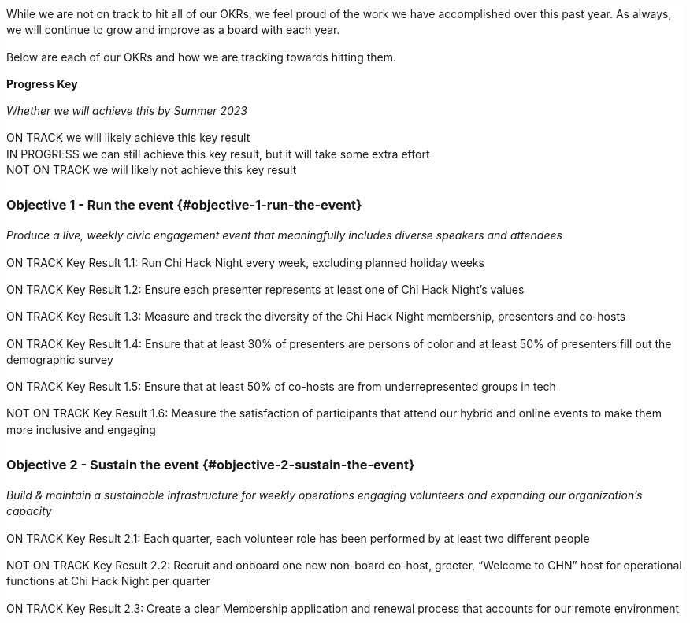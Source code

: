 While we are not on track to hit all of our OKRs, we feel proud of the work we have accomplished over this past year. As always, we will continue to grow and improve as a board with each year. 

Below are each of our OKRs and how we are tracking towards hitting them. 

**Progress Key**

_Whether we will achieve this by Summer 2023_

<span class='label label-success'><i class='fa fa-fw fa-check'></i> ON TRACK</span> we will likely achieve this key result<br />
<span class='label label-warning'><i class='fa fa-fw fa-minus'></i> IN PROGRESS</span> we can still achieve this key result, but it will take some extra effort<br />
<span class='label label-danger'><i class='fa fa-fw fa-times'></i> NOT ON TRACK</span> we will likely not achieve this key result<br />


### **Objective 1 - Run the event** {#objective-1-run-the-event}

_Produce a live, weekly civic engagement event that meaningfully includes diverse speakers and attendees_

<span class='label label-success'><i class='fa fa-fw fa-check'></i> ON TRACK</span> Key Result 1.1: Run Chi Hack Night every week, excluding planned holiday weeks

<span class='label label-success'><i class='fa fa-fw fa-check'></i> ON TRACK</span> Key Result 1.2: Ensure each presenter represents at least one of Chi Hack Night’s values

<span class='label label-success'><i class='fa fa-fw fa-check'></i> ON TRACK</span> Key Result 1.3: Measure and track the diversity of the Chi Hack Night membership, presenters and co-hosts

<span class='label label-success'><i class='fa fa-fw fa-check'></i> ON TRACK</span> Key Result 1.4: Ensure that at least 30% of presenters are persons of color and at least 50% of presenters fill out the demographic survey

<span class='label label-success'><i class='fa fa-fw fa-check'></i> ON TRACK</span> Key Result 1.5: Ensure that at least 50% of co-hosts are from underrepresented groups in tech

<span class='label label-danger'><i class='fa fa-fw fa-times'></i> NOT ON TRACK</span> Key Result 1.6: Measure the satisfaction of participants that attend our hybrid and online events to make them more inclusive and engaging


### **Objective 2 - Sustain the event** {#objective-2-sustain-the-event}

_Build & maintain a sustainable infrastructure for weekly operations engaging volunteers and expanding our organization’s capacity_

<span class='label label-success'><i class='fa fa-fw fa-check'></i> ON TRACK</span> Key Result 2.1: Each quarter, each volunteer role has been performed by at least two different people

<span class='label label-danger'><i class='fa fa-fw fa-times'></i> NOT ON TRACK</span> Key Result 2.2: Recruit and onboard one new non-board co-host, greeter, “Welcome to CHN” host for operational functions at Chi Hack Night per quarter

<span class='label label-success'><i class='fa fa-fw fa-check'></i> ON TRACK</span> Key Result 2.3: Create a clear Membership application and renewal process that accounts for our remote environment
